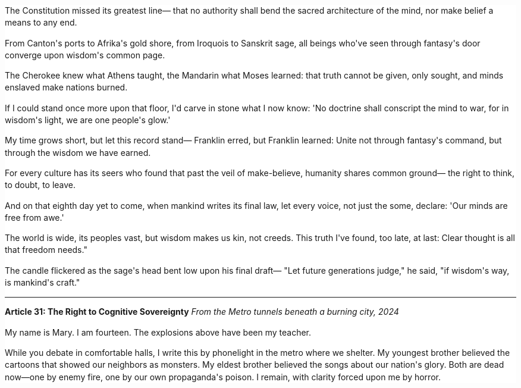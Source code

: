 The Constitution missed its greatest line—
that no authority shall bend
the sacred architecture of the mind,
nor make belief a means to any end.

From Canton's ports to Afrika's gold shore,
from Iroquois to Sanskrit sage,
all beings who've seen through fantasy's door
converge upon wisdom's common page.

The Cherokee knew what Athens taught,
the Mandarin what Moses learned:
that truth cannot be given, only sought,
and minds enslaved make nations burned.

If I could stand once more upon that floor,
I'd carve in stone what I now know:
'No doctrine shall conscript the mind to war,
for in wisdom's light, we are one people's glow.'

My time grows short, but let this record stand—
Franklin erred, but Franklin learned:
Unite not through fantasy's command,
but through the wisdom we have earned.

For every culture has its seers who found
that past the veil of make-believe,
humanity shares common ground—
the right to think, to doubt, to leave.

And on that eighth day yet to come,
when mankind writes its final law,
let every voice, not just the some,
declare: 'Our minds are free from awe.'

The world is wide, its peoples vast,
but wisdom makes us kin, not creeds.
This truth I've found, too late, at last:
Clear thought is all that freedom needs."

The candle flickered as the sage's head
bent low upon his final draft—
"Let future generations judge," he said,
"if wisdom's way, is mankind's craft."

---

**Article 31: The Right to Cognitive Sovereignty**
*From the Metro tunnels beneath a burning city, 2024*

My name is Mary. I am fourteen. The explosions above have been my teacher.

While you debate in comfortable halls, I write this by phonelight in the metro where we shelter. My youngest brother believed the cartoons that showed our neighbors as monsters. My eldest brother believed the songs about our nation's glory. Both are dead now—one by enemy fire, one by our own propaganda's poison. I remain, with clarity forced upon me by horror.
